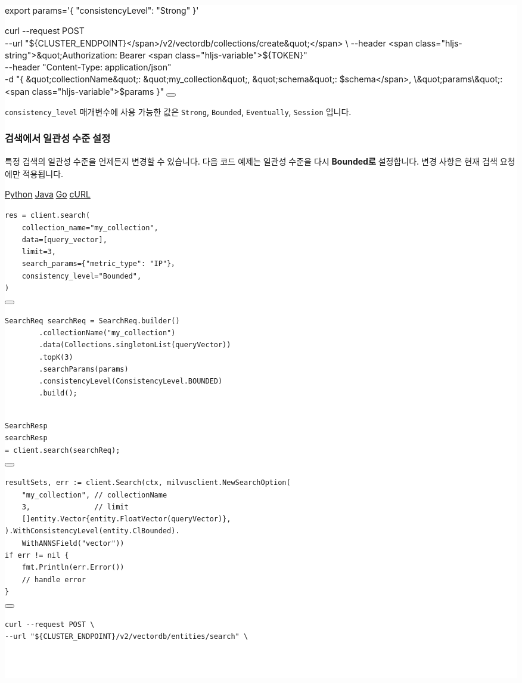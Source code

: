 <span class="hljs-built_in">export</span> params=<span class="hljs-string">&#x27;{
    &quot;consistencyLevel&quot;: &quot;Strong&quot;
}&#x27;</span>

curl --request POST \
--url <span class="hljs-string">&quot;<span class="hljs-variable">${CLUSTER_ENDPOINT}</span>/v2/vectordb/collections/create&quot;</span> \
--header <span class="hljs-string">&quot;Authorization: Bearer <span class="hljs-variable">${TOKEN}</span>&quot;</span> \
--header <span class="hljs-string">&quot;Content-Type: application/json&quot;</span> \
-d <span class="hljs-string">&quot;{
    \&quot;collectionName\&quot;: \&quot;my_collection\&quot;,
    \&quot;schema\&quot;: <span class="hljs-variable">$schema</span>,
    \&quot;params\&quot;: <span class="hljs-variable">$params</span>
}&quot;</span>
<button class="copy-code-btn"></button></code></pre>
<p><code translate="no">consistency_level</code> 매개변수에 사용 가능한 값은 <code translate="no">Strong</code>, <code translate="no">Bounded</code>, <code translate="no">Eventually</code>, <code translate="no">Session</code> 입니다.</p>
<h3 id="Set-Consistency-Level-in-Search" class="common-anchor-header">검색에서 일관성 수준 설정</h3><p>특정 검색의 일관성 수준을 언제든지 변경할 수 있습니다. 다음 코드 예제는 일관성 수준을 다시 <strong>Bounded로</strong> 설정합니다. 변경 사항은 현재 검색 요청에만 적용됩니다.</p>
<div class="multipleCode">
   <a href="#python">Python</a> <a href="#java">Java</a> <a href="#go">Go</a> <a href="#bash">cURL</a></div>
<pre><code translate="no" class="language-python">res = client.search(
    collection_name=<span class="hljs-string">&quot;my_collection&quot;</span>,
    data=[query_vector],
    limit=<span class="hljs-number">3</span>,
    search_params={<span class="hljs-string">&quot;metric_type&quot;</span>: <span class="hljs-string">&quot;IP&quot;</span>}，
<span class="highlighted-comment-line">    consistency_level=<span class="hljs-string">&quot;Bounded&quot;</span>,</span>
<span class="highlighted-wrapper-line">)</span>
<span class="highlighted-comment-line"></span><button class="copy-code-btn"></button></code></pre>
<pre><code translate="no" class="language-java"><span class="hljs-type">SearchReq</span> <span class="hljs-variable">searchReq</span> <span class="hljs-operator">=</span> SearchReq.builder()
        .collectionName(<span class="hljs-string">&quot;my_collection&quot;</span>)
        .data(Collections.singletonList(queryVector))
        .topK(<span class="hljs-number">3</span>)
        .searchParams(params)
        .consistencyLevel(ConsistencyLevel.BOUNDED)
        .build();

<span class="hljs-type">SearchResp</span> <span class="hljs-variable">searchResp</span> <span class="hljs-operator">=</span> client.search(searchReq);
<button class="copy-code-btn"></button></code></pre>
<pre><code translate="no" class="language-go">resultSets, err := client.Search(ctx, milvusclient.NewSearchOption(
    <span class="hljs-string">&quot;my_collection&quot;</span>, <span class="hljs-comment">// collectionName</span>
    <span class="hljs-number">3</span>,               <span class="hljs-comment">// limit</span>
    []entity.Vector{entity.FloatVector(queryVector)},
).WithConsistencyLevel(entity.ClBounded).
    WithANNSField(<span class="hljs-string">&quot;vector&quot;</span>))
<span class="hljs-keyword">if</span> err != <span class="hljs-literal">nil</span> {
    fmt.Println(err.Error())
    <span class="hljs-comment">// handle error</span>
}
<button class="copy-code-btn"></button></code></pre>
<pre><code translate="no" class="language-bash">curl --request POST \
--url <span class="hljs-string">&quot;<span class="hljs-variable">${CLUSTER_ENDPOINT}</span>/v2/vectordb/entities/search&quot;</span> \